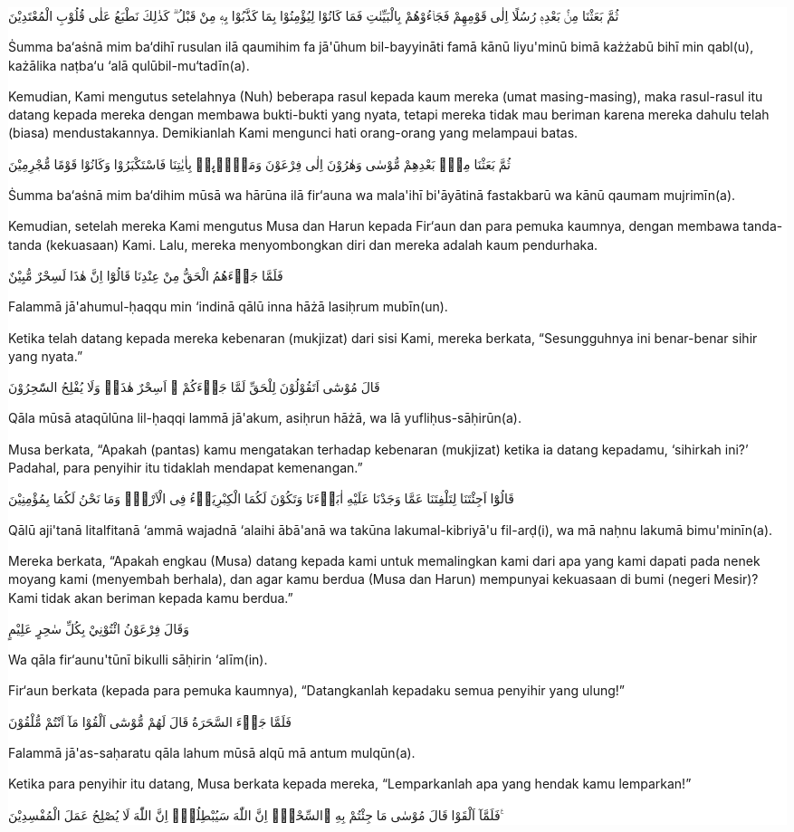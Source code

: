 ثُمَّ بَعَثْنَا مِنْۢ بَعْدِهٖ رُسُلًا اِلٰى قَوْمِهِمْ فَجَاۤءُوْهُمْ بِالْبَيِّنٰتِ فَمَا كَانُوْا لِيُؤْمِنُوْا بِمَا كَذَّبُوْا بِهٖ مِنْ قَبْلُ ۗ كَذٰلِكَ نَطْبَعُ عَلٰى قُلُوْبِ الْمُعْتَدِيْنَ

Ṡumma ba‘aṡnā mim ba‘dihī rusulan ilā qaumihim fa jā'ūhum bil-bayyināti famā kānū liyu'minū bimā każżabū bihī min qabl(u), każālika naṭba‘u ‘alā qulūbil-mu‘tadīn(a).

Kemudian, Kami mengutus setelahnya (Nuh) beberapa rasul kepada kaum mereka (umat masing-masing), maka rasul-rasul itu datang kepada mereka dengan membawa bukti-bukti yang nyata, tetapi mereka tidak mau beriman karena mereka dahulu telah (biasa) mendustakannya. Demikianlah Kami mengunci hati orang-orang yang melampaui batas.

ثُمَّ بَعَثْنَا مِنْۢ بَعْدِهِمْ مُّوْسٰى وَهٰرُوْنَ اِلٰى فِرْعَوْنَ وَمَلَا۟ىِٕهٖ بِاٰيٰتِنَا فَاسْتَكْبَرُوْا وَكَانُوْا قَوْمًا مُّجْرِمِيْنَ

Ṡumma ba‘aṡnā mim ba‘dihim mūsā wa hārūna ilā fir‘auna wa mala'ihī bi'āyātinā fastakbarū wa kānū qaumam mujrimīn(a).

Kemudian, setelah mereka Kami mengutus Musa dan Harun kepada Fir‘aun dan para pemuka kaumnya, dengan membawa tanda-tanda (kekuasaan) Kami. Lalu, mereka menyombongkan diri dan mereka adalah kaum pendurhaka.

فَلَمَّا جَاۤءَهُمُ الْحَقُّ مِنْ عِنْدِنَا قَالُوْٓا اِنَّ هٰذَا لَسِحْرٌ مُّبِيْنٌ

Falammā jā'ahumul-ḥaqqu min ‘indinā qālū inna hāżā lasiḥrum mubīn(un).

Ketika telah datang kepada mereka kebenaran (mukjizat) dari sisi Kami, mereka berkata, “Sesungguhnya ini benar-benar sihir yang nyata.”

قَالَ مُوْسٰٓى اَتَقُوْلُوْنَ لِلْحَقِّ لَمَّا جَاۤءَكُمْ ۗ اَسِحْرٌ هٰذَاۗ وَلَا يُفْلِحُ السّٰحِرُوْنَ

Qāla mūsā ataqūlūna lil-ḥaqqi lammā jā'akum, asiḥrun hāżā, wa lā yufliḥus-sāḥirūn(a).

Musa berkata, “Apakah (pantas) kamu mengatakan terhadap kebenaran (mukjizat) ketika ia datang kepadamu, ‘sihirkah ini?’ Padahal, para penyihir itu tidaklah mendapat kemenangan.”

قَالُوْٓا اَجِئْتَنَا لِتَلْفِتَنَا عَمَّا وَجَدْنَا عَلَيْهِ اٰبَاۤءَنَا وَتَكُوْنَ لَكُمَا الْكِبْرِيَاۤءُ فِى الْاَرْضِۗ وَمَا نَحْنُ لَكُمَا بِمُؤْمِنِيْنَ

Qālū aji'tanā litalfitanā ‘ammā wajadnā ‘alaihi ābā'anā wa takūna lakumal-kibriyā'u fil-arḍ(i), wa mā naḥnu lakumā bimu'minīn(a).

Mereka berkata, “Apakah engkau (Musa) datang kepada kami untuk memalingkan kami dari apa yang kami dapati pada nenek moyang kami (menyembah berhala), dan agar kamu berdua (Musa dan Harun) mempunyai kekuasaan di bumi (negeri Mesir)? Kami tidak akan beriman kepada kamu berdua.”

وَقَالَ فِرْعَوْنُ ائْتُوْنِيْ بِكُلِّ سٰحِرٍ عَلِيْمٍ

Wa qāla fir‘aunu'tūnī bikulli sāḥirin ‘alīm(in).

Fir‘aun berkata (kepada para pemuka kaumnya), “Datangkanlah kepadaku semua penyihir yang ulung!”

فَلَمَّا جَاۤءَ السَّحَرَةُ قَالَ لَهُمْ مُّوْسٰٓى اَلْقُوْا مَآ اَنْتُمْ مُّلْقُوْنَ

Falammā jā'as-saḥaratu qāla lahum mūsā alqū mā antum mulqūn(a).

Ketika para penyihir itu datang, Musa berkata kepada mereka, “Lemparkanlah apa yang hendak kamu lemparkan!”

فَلَمَّآ اَلْقَوْا قَالَ مُوْسٰى مَا جِئْتُمْ بِهِ ۙالسِّحْرُۗ اِنَّ اللّٰهَ سَيُبْطِلُهٗۗ اِنَّ اللّٰهَ لَا يُصْلِحُ عَمَلَ الْمُفْسِدِيْنَ ࣖ
